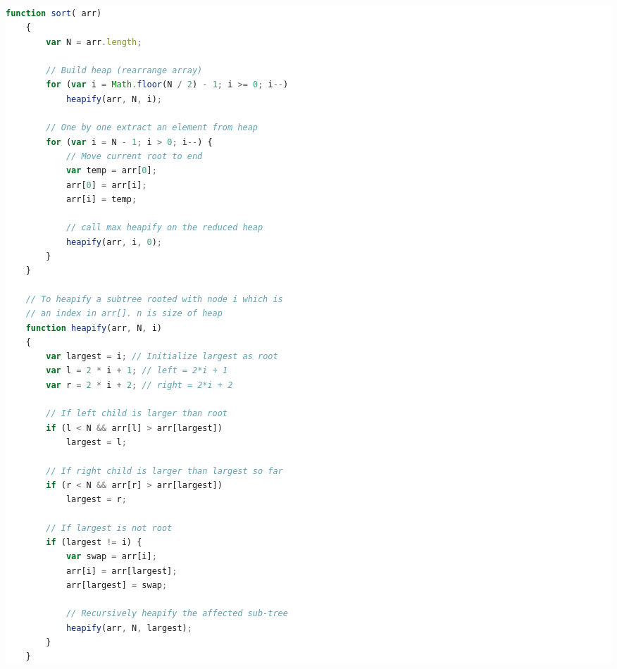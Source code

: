 <TabItem value="JavaScript" label="JavaScript">

```javascript
function sort( arr)
    {
        var N = arr.length;

        // Build heap (rearrange array)
        for (var i = Math.floor(N / 2) - 1; i >= 0; i--)
            heapify(arr, N, i);

        // One by one extract an element from heap
        for (var i = N - 1; i > 0; i--) {
            // Move current root to end
            var temp = arr[0];
            arr[0] = arr[i];
            arr[i] = temp;

            // call max heapify on the reduced heap
            heapify(arr, i, 0);
        }
    }

    // To heapify a subtree rooted with node i which is
    // an index in arr[]. n is size of heap
    function heapify(arr, N, i)
    {
        var largest = i; // Initialize largest as root
        var l = 2 * i + 1; // left = 2*i + 1
        var r = 2 * i + 2; // right = 2*i + 2

        // If left child is larger than root
        if (l < N && arr[l] > arr[largest])
            largest = l;

        // If right child is larger than largest so far
        if (r < N && arr[r] > arr[largest])
            largest = r;

        // If largest is not root
        if (largest != i) {
            var swap = arr[i];
            arr[i] = arr[largest];
            arr[largest] = swap;

            // Recursively heapify the affected sub-tree
            heapify(arr, N, largest);
        }
    }
````

  </TabItem>
</Tabs>
